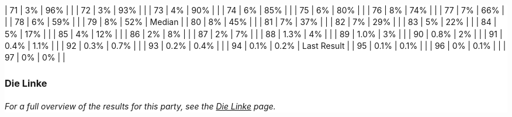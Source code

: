 | 71 | 3% | 96% |  |
| 72 | 3% | 93% |  |
| 73 | 4% | 90% |  |
| 74 | 6% | 85% |  |
| 75 | 6% | 80% |  |
| 76 | 8% | 74% |  |
| 77 | 7% | 66% |  |
| 78 | 6% | 59% |  |
| 79 | 8% | 52% | Median |
| 80 | 8% | 45% |  |
| 81 | 7% | 37% |  |
| 82 | 7% | 29% |  |
| 83 | 5% | 22% |  |
| 84 | 5% | 17% |  |
| 85 | 4% | 12% |  |
| 86 | 2% | 8% |  |
| 87 | 2% | 7% |  |
| 88 | 1.3% | 4% |  |
| 89 | 1.0% | 3% |  |
| 90 | 0.8% | 2% |  |
| 91 | 0.4% | 1.1% |  |
| 92 | 0.3% | 0.7% |  |
| 93 | 0.2% | 0.4% |  |
| 94 | 0.1% | 0.2% | Last Result |
| 95 | 0.1% | 0.1% |  |
| 96 | 0% | 0.1% |  |
| 97 | 0% | 0% |  |

### Die Linke

*For a full overview of the results for this party, see the [Die Linke](party-dielinke.html) page.*

